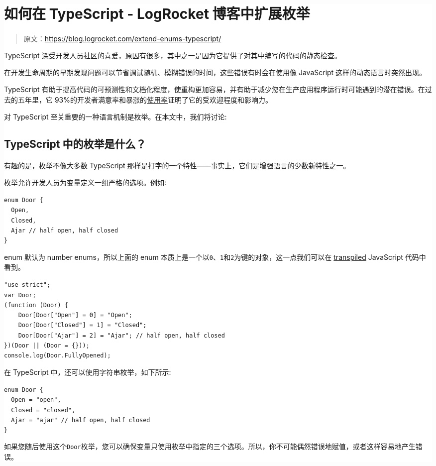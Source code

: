 # 如何在 TypeScript - LogRocket 博客中扩展枚举

> 原文：<https://blog.logrocket.com/extend-enums-typescript/>

TypeScript 深受开发人员社区的喜爱，原因有很多，其中之一是因为它提供了对其中编写的代码的静态检查。

在开发生命周期的早期发现问题可以节省调试随机、模糊错误的时间，这些错误有时会在使用像 JavaScript 这样的动态语言时突然出现。

TypeScript 有助于提高代码的可预测性和文档化程度，使重构更加容易，并有助于减少您在生产应用程序运行时可能遇到的潜在错误。在过去的五年里，它 93%的开发者满意率和暴涨的[使用率](https://www.typescriptlang.org/)证明了它的受欢迎程度和影响力。

对 TypeScript 至关重要的一种语言机制是枚举。在本文中，我们将讨论:

## TypeScript 中的枚举是什么？

有趣的是，枚举不像大多数 TypeScript 那样是打字的一个特性——事实上，它们是增强语言的少数新特性之一。

枚举允许开发人员为变量定义一组严格的选项。例如:

```
enum Door {
  Open,
  Closed,
  Ajar // half open, half closed
}

```

enum 默认为 number enums，所以上面的 enum 本质上是一个以`0`、`1`和`2`为键的对象，这一点我们可以在 [transpiled](https://dev.to/kealanparr/compiling-vs-transpiling-3h9i) JavaScript 代码中看到。

```
"use strict";
var Door;
(function (Door) {
    Door[Door["Open"] = 0] = "Open";
    Door[Door["Closed"] = 1] = "Closed";
    Door[Door["Ajar"] = 2] = "Ajar"; // half open, half closed
})(Door || (Door = {}));
console.log(Door.FullyOpened);

```

在 TypeScript 中，还可以使用字符串枚举，如下所示:

```
enum Door {
  Open = "open",
  Closed = "closed",
  Ajar = "ajar" // half open, half closed
}

```

如果您随后使用这个`Door`枚举，您可以确保变量只使用枚举中指定的三个选项。所以，你不可能偶然错误地赋值，或者这样容易地产生错误。
